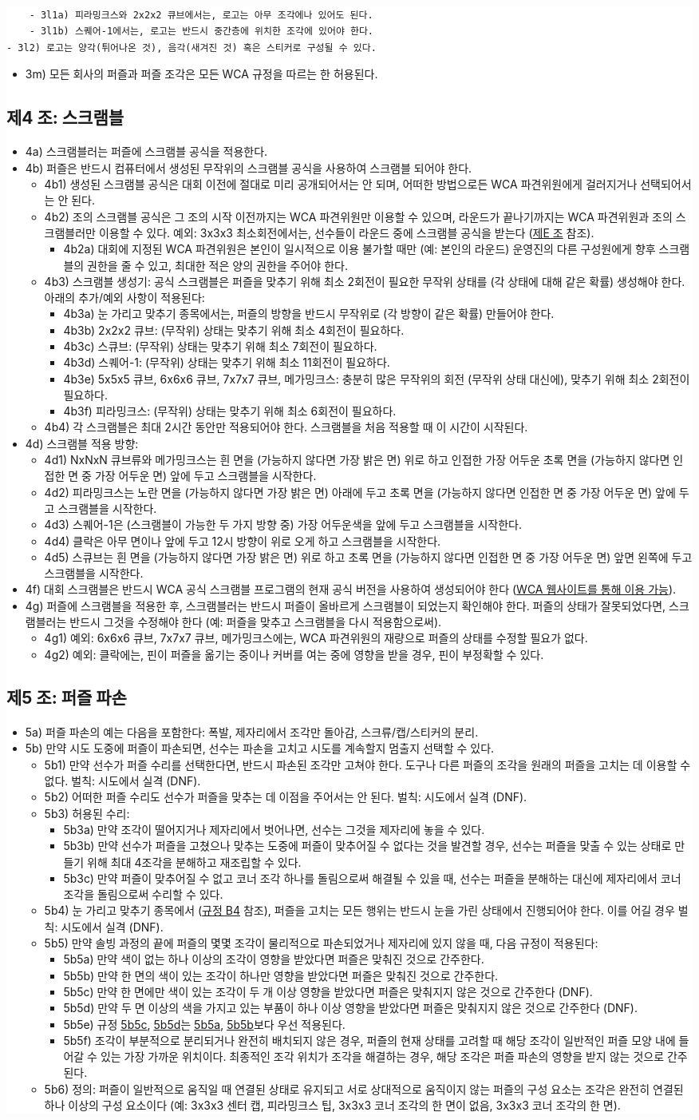         - 3l1a) 피라밍크스와 2x2x2 큐브에서는, 로고는 아무 조각에나 있어도 된다.
        - 3l1b) 스퀘어-1에서는, 로고는 반드시 중간층에 위치한 조각에 있어야 한다.
    - 3l2) 로고는 양각(튀어나온 것), 음각(새겨진 것) 혹은 스티커로 구성될 수 있다.
- 3m) 모든 회사의 퍼즐과 퍼즐 조각은 모든 WCA 규정을 따르는 한 허용된다.


## <article-4><scrambling><scrambling> 제4 조: 스크램블

- 4a) 스크램블러는 퍼즐에 스크램블 공식을 적용한다.
- 4b) 퍼즐은 반드시 컴퓨터에서 생성된 무작위의 스크램블 공식을 사용하여 스크램블 되어야 한다.
    - 4b1) 생성된 스크램블 공식은 대회 이전에 절대로 미리 공개되어서는 안 되며, 어떠한 방법으로든 WCA 파견위원에게 걸러지거나 선택되어서는 안 된다.
    - 4b2) 조의 스크램블 공식은 그 조의 시작 이전까지는 WCA 파견위원만 이용할 수 있으며, 라운드가 끝나기까지는 WCA 파견위원과 조의 스크램블러만 이용할 수 있다. 예외: 3x3x3 최소회전에서는, 선수들이 라운드 중에 스크램블 공식을 받는다 ([제E 조](regulations:article:E) 참조).
        - 4b2a) 대회에 지정된 WCA 파견위원은 본인이 일시적으로 이용 불가할 때만 (예: 본인의 라운드) 운영진의 다른 구성원에게 향후 스크램블의 권한을 줄 수 있고, 최대한 적은 양의 권한을 주어야 한다.
    - 4b3) 스크램블 생성기: 공식 스크램블은 퍼즐을 맞추기 위해 최소 2회전이 필요한 무작위 상태를 (각 상태에 대해 같은 확률) 생성해야 한다. 아래의 추가/예외 사항이 적용된다:
        - 4b3a) 눈 가리고 맞추기 종목에서는, 퍼즐의 방향을 반드시 무작위로 (각 방향이 같은 확률) 만들어야 한다.
        - 4b3b) 2x2x2 큐브: (무작위) 상태는 맞추기 위해 최소 4회전이 필요하다.
        - 4b3c) 스큐브: (무작위) 상태는 맞추기 위해 최소 7회전이 필요하다.
        - 4b3d) 스퀘어-1: (무작위) 상태는 맞추기 위해 최소 11회전이 필요하다.
        - 4b3e) 5x5x5 큐브, 6x6x6 큐브, 7x7x7 큐브, 메가밍크스: 충분히 많은 무작위의 회전 (무작위 상태 대신에), 맞추기 위해 최소 2회전이 필요하다.
        - 4b3f) 피라밍크스: (무작위) 상태는 맞추기 위해 최소 6회전이 필요하다.
    - 4b4) 각 스크램블은 최대 2시간 동안만 적용되어야 한다. 스크램블을 처음 적용할 때 이 시간이 시작된다.
- 4d) 스크램블 적용 방향:
    - 4d1) NxNxN 큐브류와 메가밍크스는 흰 면을 (가능하지 않다면 가장 밝은 면) 위로 하고 인접한 가장 어두운 초록 면을 (가능하지 않다면 인접한 면 중 가장 어두운 면) 앞에 두고 스크램블을 시작한다.
    - 4d2) 피라밍크스는 노란 면을 (가능하지 않다면 가장 밝은 면) 아래에 두고 초록 면을 (가능하지 않다면 인접한 면 중 가장 어두운 면) 앞에 두고 스크램블을 시작한다.
    - 4d3) 스퀘어-1은 (스크램블이 가능한 두 가지 방향 중) 가장 어두운색을 앞에 두고 스크램블을 시작한다.
    - 4d4) 클락은 아무 면이나 앞에 두고 12시 방향이 위로 오게 하고 스크램블을 시작한다.
    - 4d5) 스큐브는 흰 면을 (가능하지 않다면 가장 밝은 면) 위로 하고 초록 면을 (가능하지 않다면 인접한 면 중 가장 어두운 면) 앞면 왼쪽에 두고 스크램블을 시작한다.
- 4f) 대회 스크램블은 반드시 WCA 공식 스크램블 프로그램의 현재 공식 버전을 사용하여 생성되어야 한다 ([WCA 웹사이트를 통해 이용 가능](https://www.worldcubeassociation.org/regulations/scrambles/)).
- 4g) 퍼즐에 스크램블을 적용한 후, 스크램블러는 반드시 퍼즐이 올바르게 스크램블이 되었는지 확인해야 한다. 퍼즐의 상태가 잘못되었다면, 스크램블러는 반드시 그것을 수정해야 한다 (예: 퍼즐을 맞추고 스크램블을 다시 적용함으로써).
    - 4g1) 예외: 6x6x6 큐브, 7x7x7 큐브, 메가밍크스에는, WCA 파견위원의 재량으로 퍼즐의 상태를 수정할 필요가 없다.
    - 4g2) 예외: 클락에는, 핀이 퍼즐을 옮기는 중이나 커버를 여는 중에 영향을 받을 경우, 핀이 부정확할 수 있다.


## <article-5><puzzle-defects><puzzledefects> 제5 조: 퍼즐 파손

- 5a) 퍼즐 파손의 예는 다음을 포함한다: 폭발, 제자리에서 조각만 돌아감, 스크류/캡/스티커의 분리.
- 5b) 만약 시도 도중에 퍼즐이 파손되면, 선수는 파손을 고치고 시도를 계속할지 멈출지 선택할 수 있다.
    - 5b1) 만약 선수가 퍼즐 수리를 선택한다면, 반드시 파손된 조각만 고쳐야 한다. 도구나 다른 퍼즐의 조각을 원래의 퍼즐을 고치는 데 이용할 수 없다. 벌칙: 시도에서 실격 (DNF).
    - 5b2) 어떠한 퍼즐 수리도 선수가 퍼즐을 맞추는 데 이점을 주어서는 안 된다. 벌칙: 시도에서 실격 (DNF).
    - 5b3) 허용된 수리:
        - 5b3a) 만약 조각이 떨어지거나 제자리에서 벗어나면, 선수는 그것을 제자리에 놓을 수 있다.
        - 5b3b) 만약 선수가 퍼즐을 고쳤으나 맞추는 도중에 퍼즐이 맞추어질 수 없다는 것을 발견할 경우, 선수는 퍼즐을 맞출 수 있는 상태로 만들기 위해 최대 4조각을 분해하고 재조립할 수 있다.
        - 5b3c) 만약 퍼즐이 맞추어질 수 없고 코너 조각 하나를 돌림으로써 해결될 수 있을 때, 선수는 퍼즐을 분해하는 대신에 제자리에서 코너 조각을 돌림으로써 수리할 수 있다.
    - 5b4) 눈 가리고 맞추기 종목에서 ([규정 B4](regulations:regulation:B4) 참조), 퍼즐을 고치는 모든 행위는 반드시 눈을 가린 상태에서 진행되어야 한다. 이를 어길 경우 벌칙: 시도에서 실격 (DNF).
    - 5b5) 만약 솔빙 과정의 끝에 퍼즐의 몇몇 조각이 물리적으로 파손되었거나 제자리에 있지 않을 때, 다음 규정이 적용된다:
        - 5b5a) 만약 색이 없는 하나 이상의 조각이 영향을 받았다면 퍼즐은 맞춰진 것으로 간주한다.
        - 5b5b) 만약 한 면의 색이 있는 조각이 하나만 영향을 받았다면 퍼즐은 맞춰진 것으로 간주한다.
        - 5b5c) 만약 한 면에만 색이 있는 조각이 두 개 이상 영향을 받았다면 퍼즐은 맞춰지지 않은 것으로 간주한다 (DNF).
        - 5b5d) 만약 두 면 이상의 색을 가지고 있는 부품이 하나 이상 영향을 받았다면 퍼즐은 맞춰지지 않은 것으로 간주한다 (DNF).
        - 5b5e) 규정 [5b5c](regulations:regulation:5b5c), [5b5d](regulations:regulation:5b5d)는 [5b5a](regulations:regulation:5b5a), [5b5b](regulations:regulation:5b5b)보다 우선 적용된다.
        - 5b5f) 조각이 부분적으로 분리되거나 완전히 배치되지 않은 경우, 퍼즐의 현재 상태를 고려할 때 해당 조각이 일반적인 퍼즐 모양 내에 들어갈 수 있는 가장 가까운 위치이다. 최종적인 조각 위치가 조각을 해결하는 경우, 해당 조각은 퍼즐 파손의 영향을 받지 않는 것으로 간주된다.
    - 5b6) 정의: 퍼즐이 일반적으로 움직일 때 연결된 상태로 유지되고 서로 상대적으로 움직이지 않는 퍼즐의 구성 요소는 조각은 완전히 연결된 하나 이상의 구성 요소이다 (예: 3x3x3 센터 캡, 피라밍크스 팁, 3x3x3 코너 조각의 한 면이 없음, 3x3x3 코너 조각의 한 면).